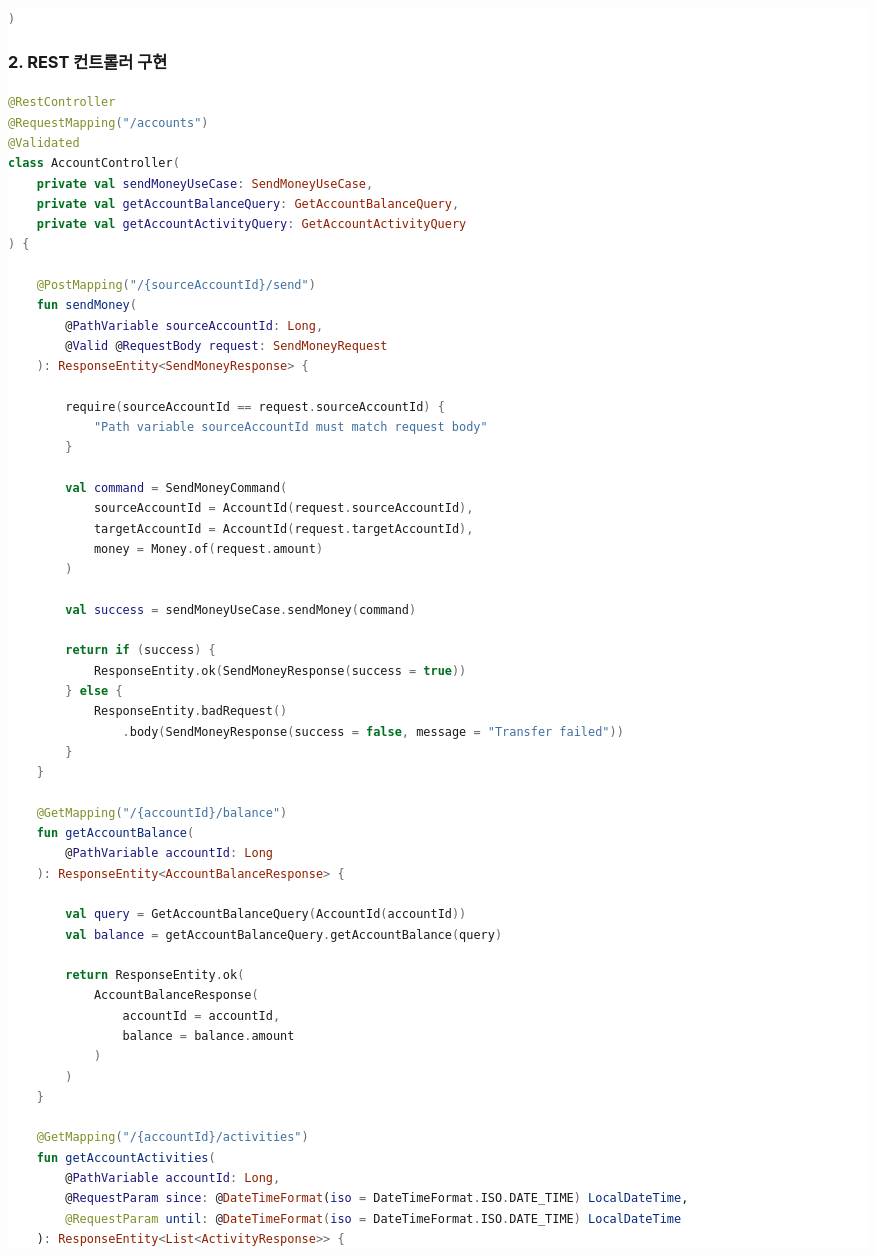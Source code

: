 ```kotlin
)
```

### 2. REST 컨트롤러 구현

```kotlin
@RestController
@RequestMapping("/accounts")
@Validated
class AccountController(
    private val sendMoneyUseCase: SendMoneyUseCase,
    private val getAccountBalanceQuery: GetAccountBalanceQuery,
    private val getAccountActivityQuery: GetAccountActivityQuery
) {

    @PostMapping("/{sourceAccountId}/send")
    fun sendMoney(
        @PathVariable sourceAccountId: Long,
        @Valid @RequestBody request: SendMoneyRequest
    ): ResponseEntity<SendMoneyResponse> {
        
        require(sourceAccountId == request.sourceAccountId) {
            "Path variable sourceAccountId must match request body"
        }

        val command = SendMoneyCommand(
            sourceAccountId = AccountId(request.sourceAccountId),
            targetAccountId = AccountId(request.targetAccountId),
            money = Money.of(request.amount)
        )

        val success = sendMoneyUseCase.sendMoney(command)
        
        return if (success) {
            ResponseEntity.ok(SendMoneyResponse(success = true))
        } else {
            ResponseEntity.badRequest()
                .body(SendMoneyResponse(success = false, message = "Transfer failed"))
        }
    }

    @GetMapping("/{accountId}/balance")
    fun getAccountBalance(
        @PathVariable accountId: Long
    ): ResponseEntity<AccountBalanceResponse> {
        
        val query = GetAccountBalanceQuery(AccountId(accountId))
        val balance = getAccountBalanceQuery.getAccountBalance(query)
        
        return ResponseEntity.ok(
            AccountBalanceResponse(
                accountId = accountId,
                balance = balance.amount
            )
        )
    }

    @GetMapping("/{accountId}/activities")
    fun getAccountActivities(
        @PathVariable accountId: Long,
        @RequestParam since: @DateTimeFormat(iso = DateTimeFormat.ISO.DATE_TIME) LocalDateTime,
        @RequestParam until: @DateTimeFormat(iso = DateTimeFormat.ISO.DATE_TIME) LocalDateTime
    ): ResponseEntity<List<ActivityResponse>> {
```